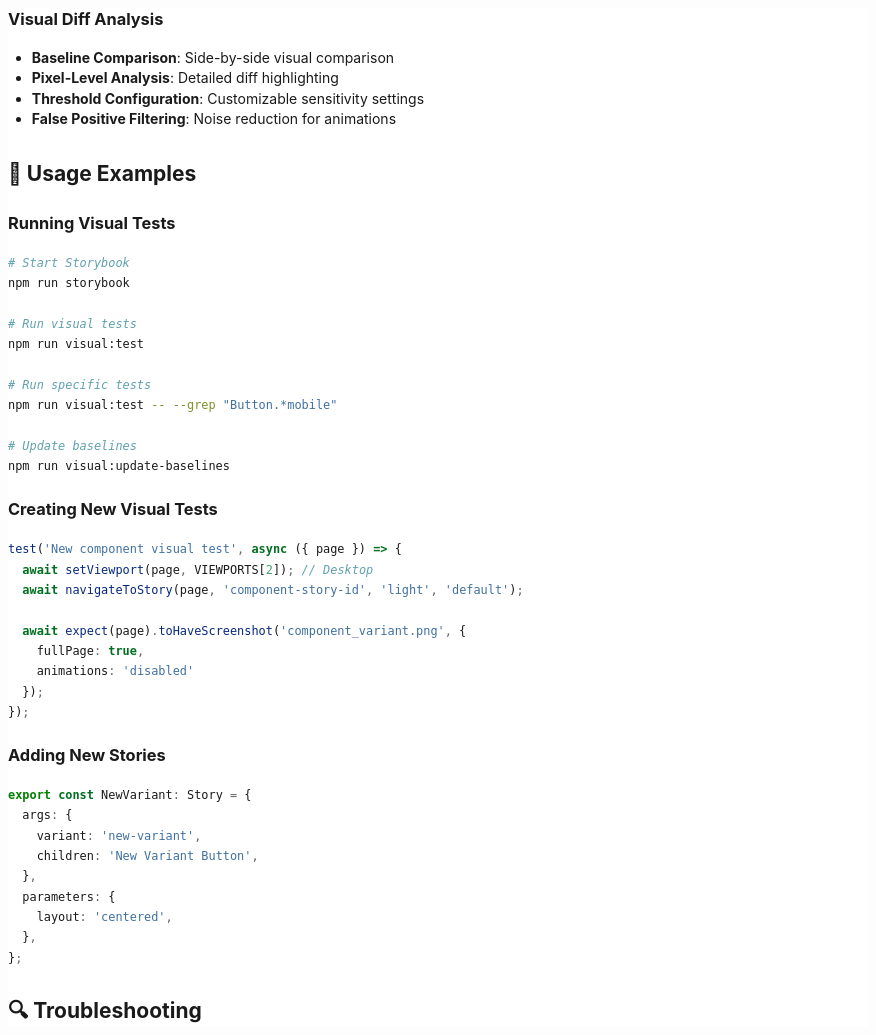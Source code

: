 ### **Visual Diff Analysis**
- **Baseline Comparison**: Side-by-side visual comparison
- **Pixel-Level Analysis**: Detailed diff highlighting
- **Threshold Configuration**: Customizable sensitivity settings
- **False Positive Filtering**: Noise reduction for animations

## 🚀 Usage Examples

### **Running Visual Tests**
```bash
# Start Storybook
npm run storybook

# Run visual tests
npm run visual:test

# Run specific tests
npm run visual:test -- --grep "Button.*mobile"

# Update baselines
npm run visual:update-baselines
```

### **Creating New Visual Tests**
```typescript
test('New component visual test', async ({ page }) => {
  await setViewport(page, VIEWPORTS[2]); // Desktop
  await navigateToStory(page, 'component-story-id', 'light', 'default');
  
  await expect(page).toHaveScreenshot('component_variant.png', {
    fullPage: true,
    animations: 'disabled'
  });
});
```

### **Adding New Stories**
```typescript
export const NewVariant: Story = {
  args: {
    variant: 'new-variant',
    children: 'New Variant Button',
  },
  parameters: {
    layout: 'centered',
  },
};
```

## 🔍 Troubleshooting
